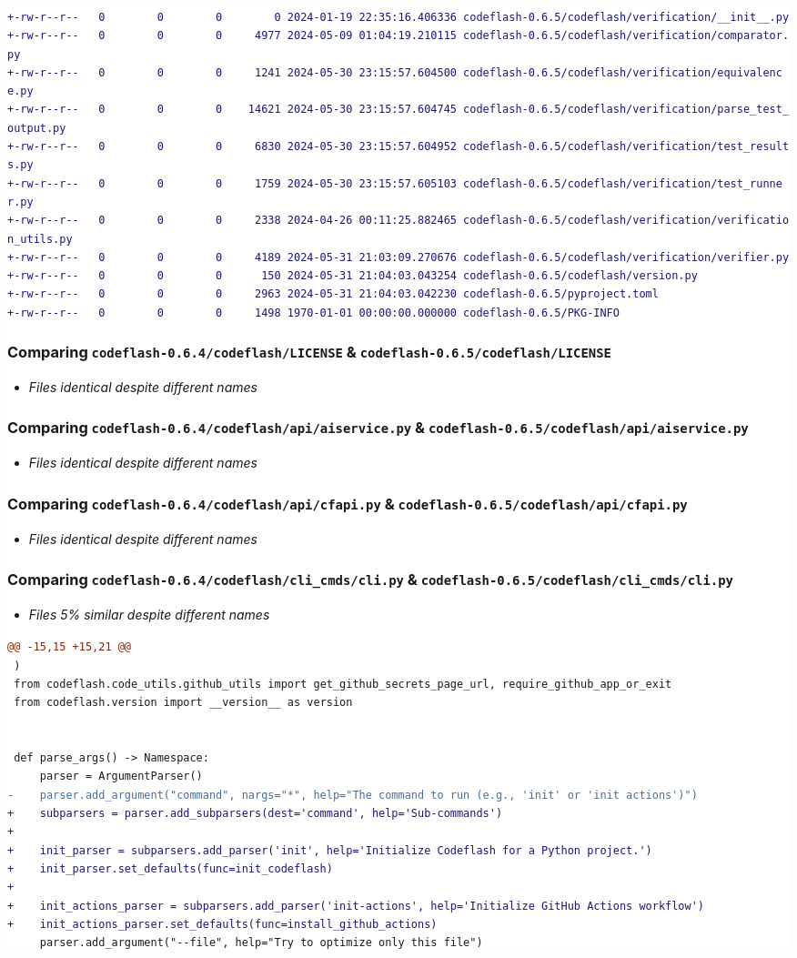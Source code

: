 ```diff
+-rw-r--r--   0        0        0        0 2024-01-19 22:35:16.406336 codeflash-0.6.5/codeflash/verification/__init__.py
+-rw-r--r--   0        0        0     4977 2024-05-09 01:04:19.210115 codeflash-0.6.5/codeflash/verification/comparator.py
+-rw-r--r--   0        0        0     1241 2024-05-30 23:15:57.604500 codeflash-0.6.5/codeflash/verification/equivalence.py
+-rw-r--r--   0        0        0    14621 2024-05-30 23:15:57.604745 codeflash-0.6.5/codeflash/verification/parse_test_output.py
+-rw-r--r--   0        0        0     6830 2024-05-30 23:15:57.604952 codeflash-0.6.5/codeflash/verification/test_results.py
+-rw-r--r--   0        0        0     1759 2024-05-30 23:15:57.605103 codeflash-0.6.5/codeflash/verification/test_runner.py
+-rw-r--r--   0        0        0     2338 2024-04-26 00:11:25.882465 codeflash-0.6.5/codeflash/verification/verification_utils.py
+-rw-r--r--   0        0        0     4189 2024-05-31 21:03:09.270676 codeflash-0.6.5/codeflash/verification/verifier.py
+-rw-r--r--   0        0        0      150 2024-05-31 21:04:03.043254 codeflash-0.6.5/codeflash/version.py
+-rw-r--r--   0        0        0     2963 2024-05-31 21:04:03.042230 codeflash-0.6.5/pyproject.toml
+-rw-r--r--   0        0        0     1498 1970-01-01 00:00:00.000000 codeflash-0.6.5/PKG-INFO
```

### Comparing `codeflash-0.6.4/codeflash/LICENSE` & `codeflash-0.6.5/codeflash/LICENSE`

 * *Files identical despite different names*

### Comparing `codeflash-0.6.4/codeflash/api/aiservice.py` & `codeflash-0.6.5/codeflash/api/aiservice.py`

 * *Files identical despite different names*

### Comparing `codeflash-0.6.4/codeflash/api/cfapi.py` & `codeflash-0.6.5/codeflash/api/cfapi.py`

 * *Files identical despite different names*

### Comparing `codeflash-0.6.4/codeflash/cli_cmds/cli.py` & `codeflash-0.6.5/codeflash/cli_cmds/cli.py`

 * *Files 5% similar despite different names*

```diff
@@ -15,15 +15,21 @@
 )
 from codeflash.code_utils.github_utils import get_github_secrets_page_url, require_github_app_or_exit
 from codeflash.version import __version__ as version
 
 
 def parse_args() -> Namespace:
     parser = ArgumentParser()
-    parser.add_argument("command", nargs="*", help="The command to run (e.g., 'init' or 'init actions')")
+    subparsers = parser.add_subparsers(dest='command', help='Sub-commands')
+
+    init_parser = subparsers.add_parser('init', help='Initialize Codeflash for a Python project.')
+    init_parser.set_defaults(func=init_codeflash)
+
+    init_actions_parser = subparsers.add_parser('init-actions', help='Initialize GitHub Actions workflow')
+    init_actions_parser.set_defaults(func=install_github_actions)
     parser.add_argument("--file", help="Try to optimize only this file")
```